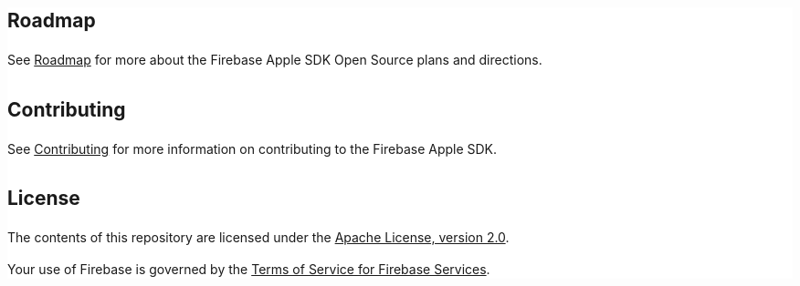 ## Roadmap

See [Roadmap](ROADMAP.md) for more about the Firebase Apple SDK Open Source
plans and directions.

## Contributing

See [Contributing](CONTRIBUTING.md) for more information on contributing to the Firebase
Apple SDK.

## License

The contents of this repository are licensed under the
[Apache License, version 2.0](http://www.apache.org/licenses/LICENSE-2.0).

Your use of Firebase is governed by the
[Terms of Service for Firebase Services](https://firebase.google.com/terms/).
